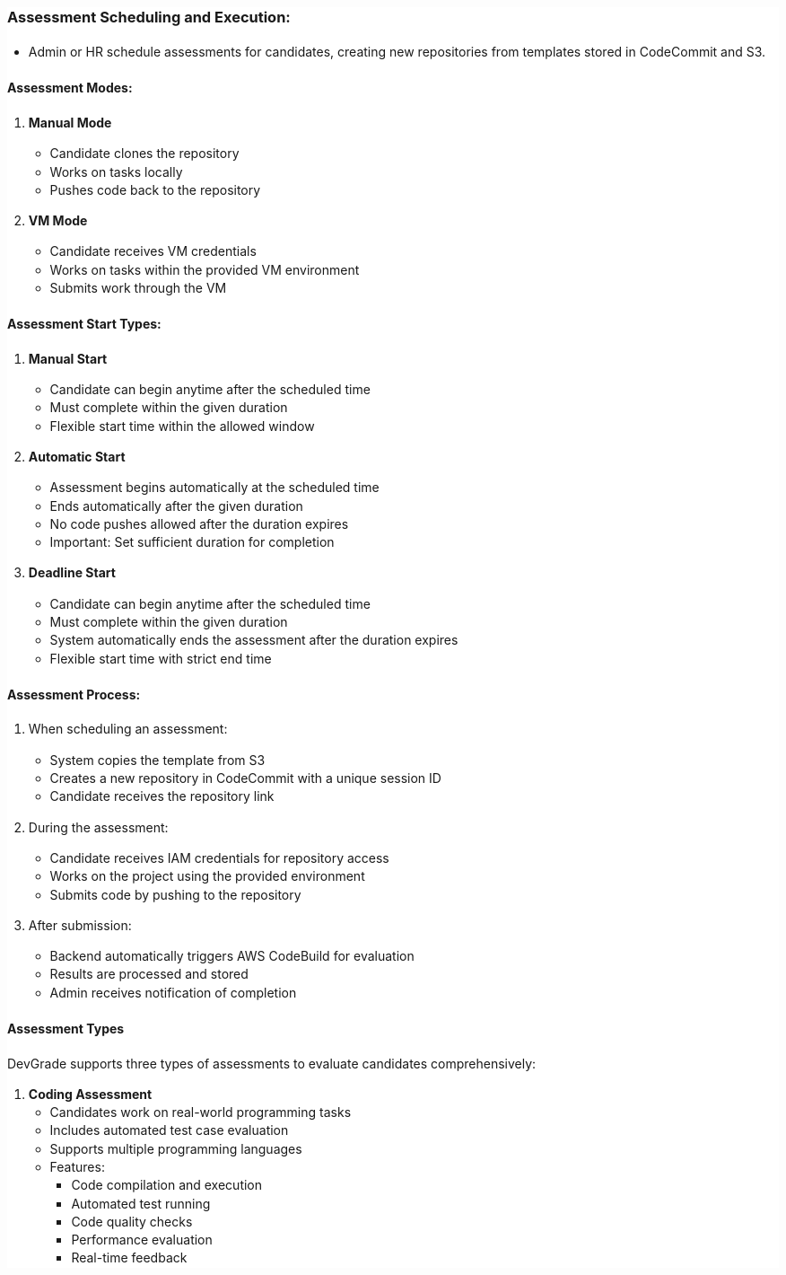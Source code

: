 
### Assessment Scheduling and Execution:
- Admin or HR schedule assessments for candidates, creating new repositories from templates stored in CodeCommit and S3.

#### Assessment Modes:
1. **Manual Mode**
   - Candidate clones the repository
   - Works on tasks locally
   - Pushes code back to the repository

2. **VM Mode**
   - Candidate receives VM credentials
   - Works on tasks within the provided VM environment
   - Submits work through the VM

#### Assessment Start Types:
1. **Manual Start**
   - Candidate can begin anytime after the scheduled time
   - Must complete within the given duration
   - Flexible start time within the allowed window

2. **Automatic Start**
   - Assessment begins automatically at the scheduled time
   - Ends automatically after the given duration
   - No code pushes allowed after the duration expires
   - Important: Set sufficient duration for completion

3. **Deadline Start**
   - Candidate can begin anytime after the scheduled time
   - Must complete within the given duration
   - System automatically ends the assessment after the duration expires
   - Flexible start time with strict end time

#### Assessment Process:
1. When scheduling an assessment:
   - System copies the template from S3
   - Creates a new repository in CodeCommit with a unique session ID
   - Candidate receives the repository link

2. During the assessment:
   - Candidate receives IAM credentials for repository access
   - Works on the project using the provided environment
   - Submits code by pushing to the repository

3. After submission:
   - Backend automatically triggers AWS CodeBuild for evaluation
   - Results are processed and stored
   - Admin receives notification of completion

#### Assessment Types
DevGrade supports three types of assessments to evaluate candidates comprehensively:

1. **Coding Assessment**
   - Candidates work on real-world programming tasks
   - Includes automated test case evaluation
   - Supports multiple programming languages
   - Features:
     - Code compilation and execution
     - Automated test running
     - Code quality checks
     - Performance evaluation
     - Real-time feedback
